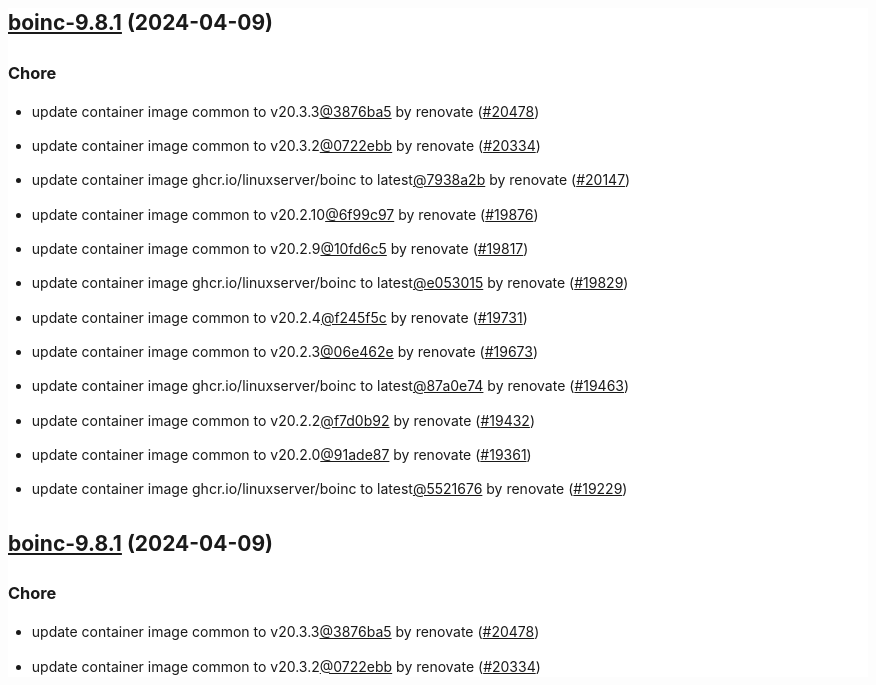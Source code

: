 
## [boinc-9.8.1](https://github.com/truecharts/charts/compare/boinc-9.6.0...boinc-9.8.1) (2024-04-09)

### Chore



- update container image common to v20.3.3[@3876ba5](https://github.com/3876ba5) by renovate ([#20478](https://github.com/truecharts/charts/issues/20478))

- update container image common to v20.3.2[@0722ebb](https://github.com/0722ebb) by renovate ([#20334](https://github.com/truecharts/charts/issues/20334))

- update container image ghcr.io/linuxserver/boinc to latest[@7938a2b](https://github.com/7938a2b) by renovate ([#20147](https://github.com/truecharts/charts/issues/20147))

- update container image common to v20.2.10[@6f99c97](https://github.com/6f99c97) by renovate ([#19876](https://github.com/truecharts/charts/issues/19876))

- update container image common to v20.2.9[@10fd6c5](https://github.com/10fd6c5) by renovate ([#19817](https://github.com/truecharts/charts/issues/19817))

- update container image ghcr.io/linuxserver/boinc to latest[@e053015](https://github.com/e053015) by renovate ([#19829](https://github.com/truecharts/charts/issues/19829))

- update container image common to v20.2.4[@f245f5c](https://github.com/f245f5c) by renovate ([#19731](https://github.com/truecharts/charts/issues/19731))

- update container image common to v20.2.3[@06e462e](https://github.com/06e462e) by renovate ([#19673](https://github.com/truecharts/charts/issues/19673))

- update container image ghcr.io/linuxserver/boinc to latest[@87a0e74](https://github.com/87a0e74) by renovate ([#19463](https://github.com/truecharts/charts/issues/19463))

- update container image common to v20.2.2[@f7d0b92](https://github.com/f7d0b92) by renovate ([#19432](https://github.com/truecharts/charts/issues/19432))

- update container image common to v20.2.0[@91ade87](https://github.com/91ade87) by renovate ([#19361](https://github.com/truecharts/charts/issues/19361))

- update container image ghcr.io/linuxserver/boinc to latest[@5521676](https://github.com/5521676) by renovate ([#19229](https://github.com/truecharts/charts/issues/19229))


## [boinc-9.8.1](https://github.com/truecharts/charts/compare/boinc-9.6.0...boinc-9.8.1) (2024-04-09)

### Chore



- update container image common to v20.3.3[@3876ba5](https://github.com/3876ba5) by renovate ([#20478](https://github.com/truecharts/charts/issues/20478))

- update container image common to v20.3.2[@0722ebb](https://github.com/0722ebb) by renovate ([#20334](https://github.com/truecharts/charts/issues/20334))
